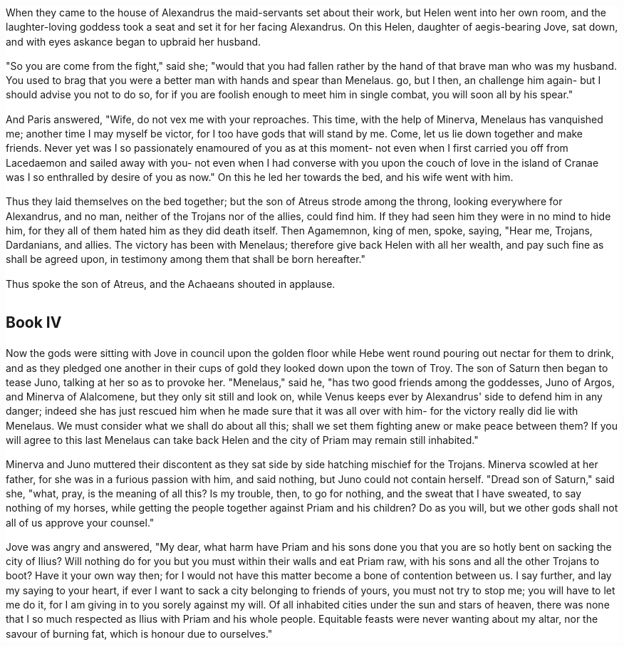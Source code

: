 When they came to the house of Alexandrus the maid-servants set about their work, but Helen went into her own room, and the laughter-loving goddess took a seat and set it for her facing Alexandrus. On this Helen, daughter of aegis-bearing Jove, sat down, and with eyes askance began to upbraid her husband.

"So you are come from the fight," said she; "would that you had fallen rather by the hand of that brave man who was my husband. You used to brag that you were a better man with hands and spear than Menelaus. go, but I then, an challenge him again- but I should advise you not to do so, for if you are foolish enough to meet him in single combat, you will soon all by his spear."

And Paris answered, "Wife, do not vex me with your reproaches. This time, with the help of Minerva, Menelaus has vanquished me; another time I may myself be victor, for I too have gods that will stand by me. Come, let us lie down together and make friends. Never yet was I so passionately enamoured of you as at this moment- not even when I first carried you off from Lacedaemon and sailed away with you- not even when I had converse with you upon the couch of love in the island of Cranae was I so enthralled by desire of you as now." On this he led her towards the bed, and his wife went with him.

Thus they laid themselves on the bed together; but the son of Atreus strode among the throng, looking everywhere for Alexandrus, and no man, neither of the Trojans nor of the allies, could find him. If they had seen him they were in no mind to hide him, for they all of them hated him as they did death itself. Then Agamemnon, king of men, spoke, saying, "Hear me, Trojans, Dardanians, and allies. The victory has been with Menelaus; therefore give back Helen with all her wealth, and pay such fine as shall be agreed upon, in testimony among them that shall be born hereafter."

Thus spoke the son of Atreus, and the Achaeans shouted in applause.

## Book IV

Now the gods were sitting with Jove in council upon the golden floor while Hebe went round pouring out nectar for them to drink, and as they pledged one another in their cups of gold they looked down upon the town of Troy. The son of Saturn then began to tease Juno, talking at her so as to provoke her. "Menelaus," said he, "has two good friends among the goddesses, Juno of Argos, and Minerva of Alalcomene, but they only sit still and look on, while Venus keeps ever by Alexandrus' side to defend him in any danger; indeed she has just rescued him when he made sure that it was all over with him- for the victory really did lie with Menelaus. We must consider what we shall do about all this; shall we set them fighting anew or make peace between them? If you will agree to this last Menelaus can take back Helen and the city of Priam may remain still inhabited."

Minerva and Juno muttered their discontent as they sat side by side hatching mischief for the Trojans. Minerva scowled at her father, for she was in a furious passion with him, and said nothing, but Juno could not contain herself. "Dread son of Saturn," said she, "what, pray, is the meaning of all this? Is my trouble, then, to go for nothing, and the sweat that I have sweated, to say nothing of my horses, while getting the people together against Priam and his children? Do as you will, but we other gods shall not all of us approve your counsel."

Jove was angry and answered, "My dear, what harm have Priam and his sons done you that you are so hotly bent on sacking the city of Ilius? Will nothing do for you but you must within their walls and eat Priam raw, with his sons and all the other Trojans to boot? Have it your own way then; for I would not have this matter become a bone of contention between us. I say further, and lay my saying to your heart, if ever I want to sack a city belonging to friends of yours, you must not try to stop me; you will have to let me do it, for I am giving in to you sorely against my will. Of all inhabited cities under the sun and stars of heaven, there was none that I so much respected as Ilius with Priam and his whole people. Equitable feasts were never wanting about my altar, nor the savour of burning fat, which is honour due to ourselves."
